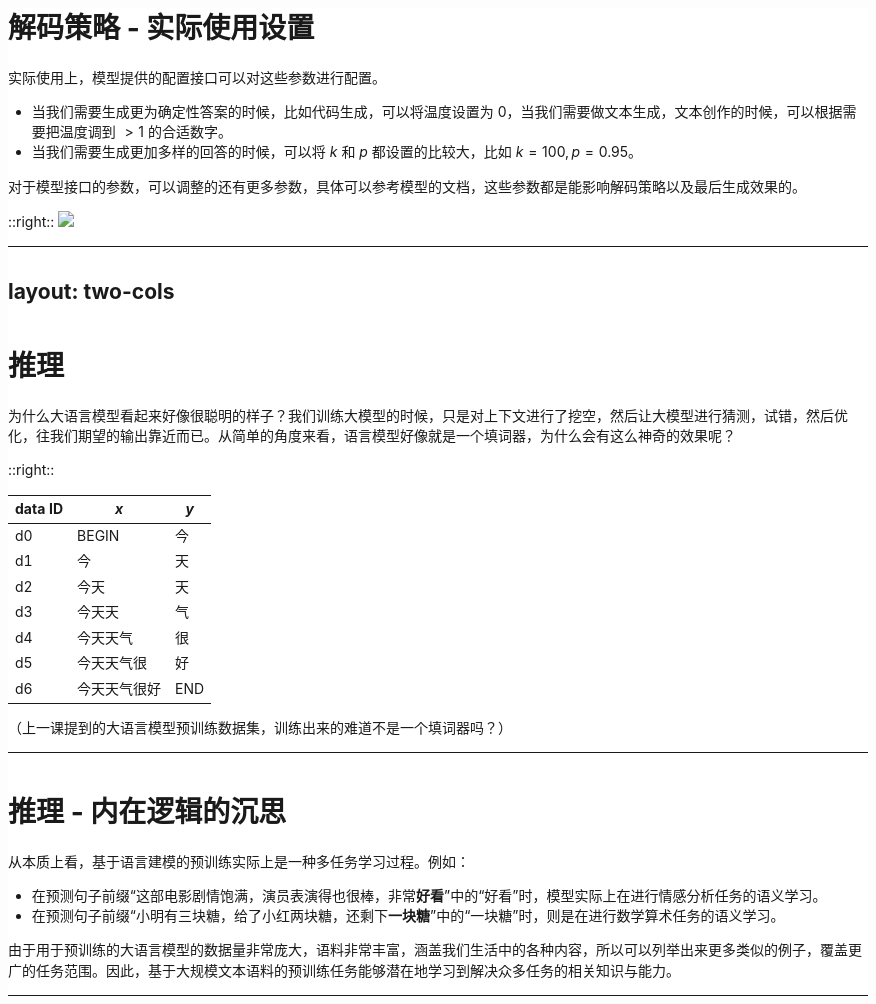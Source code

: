 # 解码策略 - 实际使用设置

实际使用上，模型提供的配置接口可以对这些参数进行配置。

- 当我们需要生成更为确定性答案的时候，比如代码生成，可以将温度设置为 $0$，当我们需要做文本生成，文本创作的时候，可以根据需要把温度调到 $> 1$ 的合适数字。
- 当我们需要生成更加多样的回答的时候，可以将 $k$ 和 $p$ 都设置的比较大，比如 $k = 100, p = 0.95$。

对于模型接口的参数，可以调整的还有更多参数，具体可以参考模型的文档，这些参数都是能影响解码策略以及最后生成效果的。

::right::
<img src="/chatbox-setting.png" class="h-100" style="margin: auto" />

---
layout: two-cols
---

# 推理

为什么大语言模型看起来好像很聪明的样子？我们训练大模型的时候，只是对上下文进行了挖空，然后让大模型进行猜测，试错，然后优化，往我们期望的输出靠近而已。从简单的角度来看，语言模型好像就是一个填词器，为什么会有这么神奇的效果呢？

::right::

| data ID | $x$ | $y$ |
| ------- |-----|-----|
| d0 | BEGIN | 今 |
| d1 | 今 | 天 |
| d2 | 今天 | 天 |
| d3 | 今天天 | 气 |
| d4 | 今天天气 | 很 |
| d5 | 今天天气很 | 好 |
| d6 | 今天天气很好 | END |

（上一课提到的大语言模型预训练数据集，训练出来的难道不是一个填词器吗？）

---

# 推理 - 内在逻辑的沉思

从本质上看，基于语言建模的预训练实际上是一种多任务学习过程。例如：

- 在预测句子前缀“这部电影剧情饱满，演员表演得也很棒，非常**好看**”中的“好看”时，模型实际上在进行情感分析任务的语义学习。
- 在预测句子前缀“小明有三块糖，给了小红两块糖，还剩下**一块糖**”中的“一块糖”时，则是在进行数学算术任务的语义学习。
 
由于用于预训练的大语言模型的数据量非常庞大，语料非常丰富，涵盖我们生活中的各种内容，所以可以列举出来更多类似的例子，覆盖更广的任务范围。因此，基于大规模文本语料的预训练任务能够潜在地学习到解决众多任务的相关知识与能力。

---
